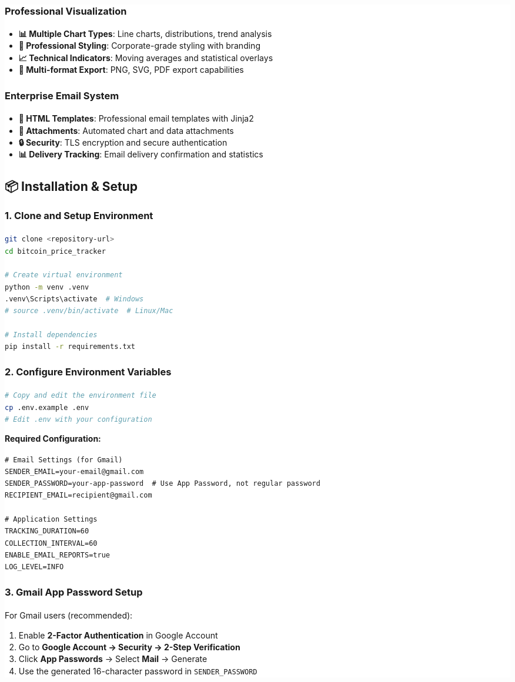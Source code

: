 ### Professional Visualization
- **📊 Multiple Chart Types**: Line charts, distributions, trend analysis
- **🎨 Professional Styling**: Corporate-grade styling with branding
- **📈 Technical Indicators**: Moving averages and statistical overlays
- **💾 Multi-format Export**: PNG, SVG, PDF export capabilities

### Enterprise Email System
- **📧 HTML Templates**: Professional email templates with Jinja2
- **📎 Attachments**: Automated chart and data attachments
- **🔒 Security**: TLS encryption and secure authentication
- **📊 Delivery Tracking**: Email delivery confirmation and statistics

## 📦 Installation & Setup

### 1. Clone and Setup Environment
```bash
git clone <repository-url>
cd bitcoin_price_tracker

# Create virtual environment
python -m venv .venv
.venv\Scripts\activate  # Windows
# source .venv/bin/activate  # Linux/Mac

# Install dependencies
pip install -r requirements.txt
```

### 2. Configure Environment Variables
```bash
# Copy and edit the environment file
cp .env.example .env
# Edit .env with your configuration
```

**Required Configuration:**
```env
# Email Settings (for Gmail)
SENDER_EMAIL=your-email@gmail.com
SENDER_PASSWORD=your-app-password  # Use App Password, not regular password
RECIPIENT_EMAIL=recipient@gmail.com

# Application Settings
TRACKING_DURATION=60
COLLECTION_INTERVAL=60
ENABLE_EMAIL_REPORTS=true
LOG_LEVEL=INFO
```

### 3. Gmail App Password Setup
For Gmail users (recommended):
1. Enable **2-Factor Authentication** in Google Account
2. Go to **Google Account → Security → 2-Step Verification**
3. Click **App Passwords** → Select **Mail** → Generate
4. Use the generated 16-character password in `SENDER_PASSWORD`
